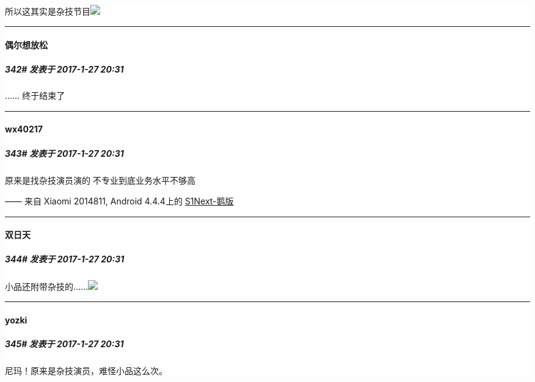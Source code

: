 


所以这其实是杂技节目<img src="https://static.saraba1st.com/image/smiley/face/191.gif" referrerpolicy="no-referrer">







*****

####  偶尔想放松  
##### 342#       发表于 2017-1-27 20:31




…… 终于结束了







*****

####  wx40217  
##### 343#       发表于 2017-1-27 20:31




原来是找杂技演员演的 不专业到底业务水平不够高

—— 来自 Xiaomi 2014811, Android 4.4.4上的 [S1Next-鹅版](http://www.coolapk.com/apk/me.ykrank.s1next)







*****

####  双日天  
##### 344#       发表于 2017-1-27 20:31




小品还附带杂技的……<img src="https://static.saraba1st.com/image/smiley/face/149.gif" referrerpolicy="no-referrer">







*****

####  yozki  
##### 345#       发表于 2017-1-27 20:31




尼玛！原来是杂技演员，难怪小品这么次。
